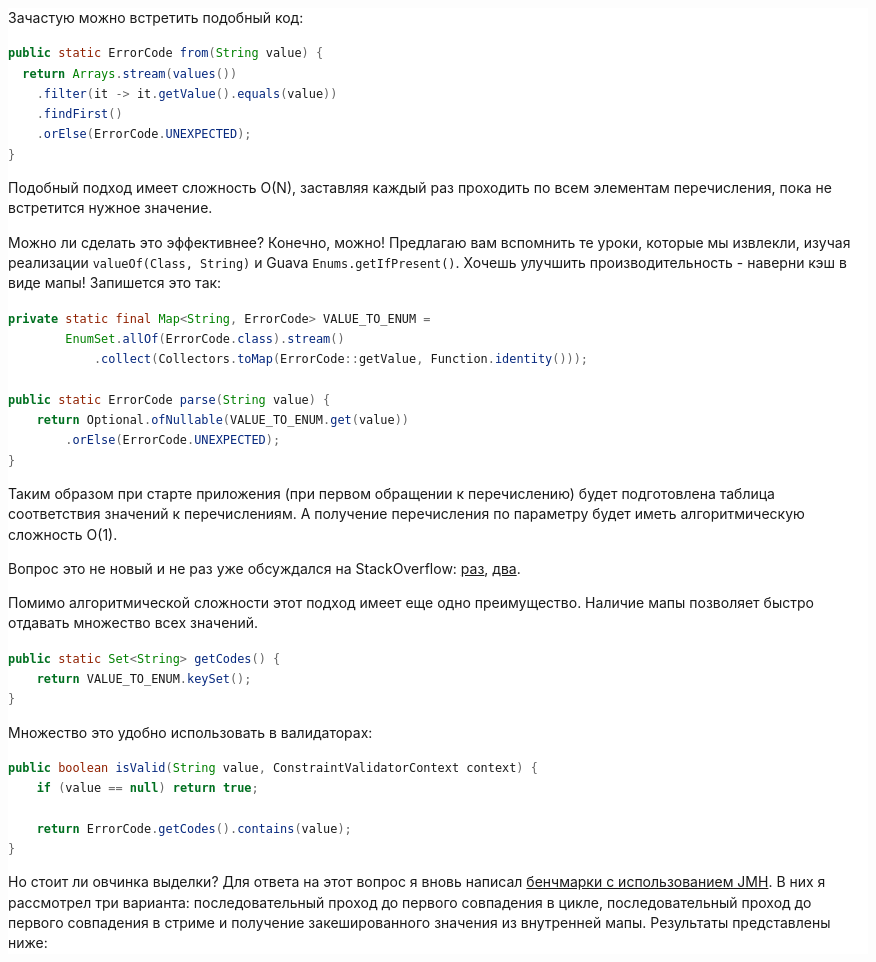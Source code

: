 Зачастую можно встретить подобный код:
```java
public static ErrorCode from(String value) {
  return Arrays.stream(values())
    .filter(it -> it.getValue().equals(value))
    .findFirst()
    .orElse(ErrorCode.UNEXPECTED);
}
```

Подобный подход имеет сложность O(N), заставляя каждый раз проходить по всем элементам перечисления, пока не встретится нужное значение.

Можно ли сделать это эффективнее?
Конечно, можно!
Предлагаю вам вспомнить те уроки, которые мы извлекли, изучая реализации `valueOf(Class, String)` и Guava `Enums.getIfPresent()`.
Хочешь улучшить производительность - наверни кэш в виде мапы!
Запишется это так:
```java
private static final Map<String, ErrorCode> VALUE_TO_ENUM = 
        EnumSet.allOf(ErrorCode.class).stream()
            .collect(Collectors.toMap(ErrorCode::getValue, Function.identity()));

public static ErrorCode parse(String value) {
    return Optional.ofNullable(VALUE_TO_ENUM.get(value))
        .orElse(ErrorCode.UNEXPECTED);
}
```

Таким образом при старте приложения (при первом обращении к перечислению) будет подготовлена таблица соответствия значений к перечислениям.
А получение перечисления по параметру будет иметь алгоритмическую сложность O(1).

Вопрос это не новый и не раз уже обсуждался на StackOverflow: [раз][so_enum_by_value_1], [два][so_enum_by_value_2].

Помимо алгоритмической сложности этот подход имеет еще одно преимущество.
Наличие мапы позволяет быстро отдавать множество всех значений.
```java
public static Set<String> getCodes() {
    return VALUE_TO_ENUM.keySet();
}
```

Множество это удобно использовать в валидаторах:
```java
public boolean isValid(String value, ConstraintValidatorContext context) {
    if (value == null) return true;
    
    return ErrorCode.getCodes().contains(value);
}
```

Но стоит ли овчинка выделки?
Для ответа на этот вопрос я вновь написал [бенчмарки с использованием JMH](/enums-performance/src/main/java/benchmarks/byvalue).
В них я рассмотрел три варианта: последовательный проход до первого совпадения в цикле, последовательный проход до первого совпадения в стриме и получение закешированного значения из внутренней мапы.
Результаты представлены ниже:


[enums-in-api-jpoint]: https://jpoint.ru/2021/talks/5mcrhi5tcv6kmbccdnfpte/
[springdoc-github]: https://github.com/springdoc/springdoc-openapi
[yandex-api]: https://yandex.ru/dev/market/partner/doc/dg/reference/get-campaigns.html
[recaptcha-api]: https://developers.google.com/recaptcha/docs/verify#error_code_reference
[so_enums_in_db]: https://stackoverflow.com/questions/2318123/postgresql-enum-what-are-the-advantages-and-disadvantages/2322214
[so_enum_by_value_1]: https://stackoverflow.com/questions/4886973/the-proper-way-to-look-up-an-enum-by-value
[so_enum_by_value_2]: https://stackoverflow.com/questions/55591953/java-enum-with-constructor-best-way-to-get-value-by-constructor-argument
[inn-wiki]: https://ru.wikipedia.org/wiki/%D0%98%D0%B4%D0%B5%D0%BD%D1%82%D0%B8%D1%84%D0%B8%D0%BA%D0%B0%D1%86%D0%B8%D0%BE%D0%BD%D0%BD%D1%8B%D0%B9_%D0%BD%D0%BE%D0%BC%D0%B5%D1%80_%D0%BD%D0%B0%D0%BB%D0%BE%D0%B3%D0%BE%D0%BF%D0%BB%D0%B0%D1%82%D0%B5%D0%BB%D1%8C%D1%89%D0%B8%D0%BA%D0%B0#%D0%92%D1%8B%D1%87%D0%B8%D1%81%D0%BB%D0%B5%D0%BD%D0%B8%D0%B5_%D0%BA%D0%BE%D0%BD%D1%82%D1%80%D0%BE%D0%BB%D1%8C%D0%BD%D1%8B%D1%85_%D1%86%D0%B8%D1%84%D1%80
